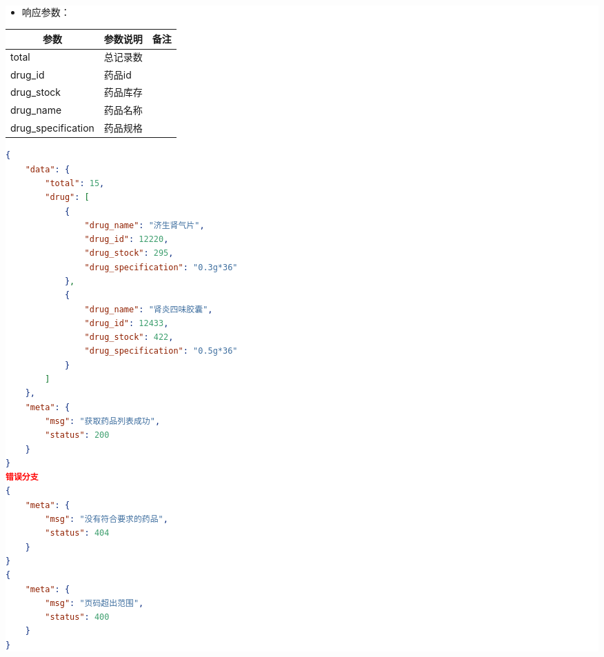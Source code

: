 * 响应参数：

| 参数               | 参数说明 | 备注 |
| ------------------ | -------- | ---- |
| total              | 总记录数 |      |
| drug_id            | 药品id   |      |
| drug_stock         | 药品库存  |      |
| drug_name          | 药品名称 |      |
| drug_specification | 药品规格 |      |

``` json
{
    "data": {
        "total": 15,
        "drug": [
            {
                "drug_name": "济生肾气片",
                "drug_id": 12220,
                "drug_stock": 295,
                "drug_specification": "0.3g*36"
            },
            {
                "drug_name": "肾炎四味胶囊",
                "drug_id": 12433,
                "drug_stock": 422,
                "drug_specification": "0.5g*36"
            }
        ]
    },
    "meta": {
        "msg": "获取药品列表成功",
        "status": 200
    }
}
错误分支
{
    "meta": {
        "msg": "没有符合要求的药品",
        "status": 404
    }
}
{
    "meta": {
        "msg": "页码超出范围",
        "status": 400
    }
}
```
